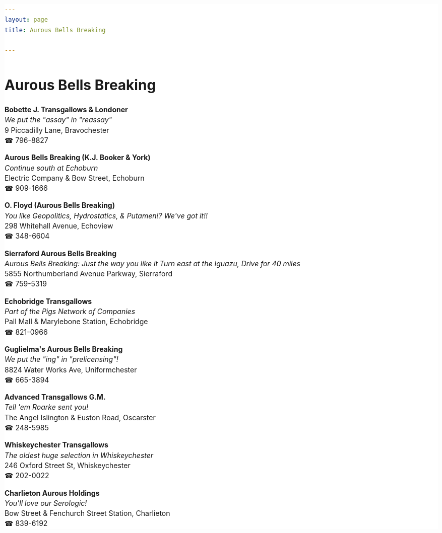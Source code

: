 ```yaml
---
layout: page 
title: Aurous Bells Breaking

---
```



# Aurous Bells Breaking


 **Bobette J. Transgallows & Londoner**  
_We put the "assay" in "reassay"_  
9 Piccadilly Lane, Bravochester  
☎ 796-8827

**Aurous Bells Breaking (K.J. Booker & York)**  
_Continue south at Echoburn_  
Electric Company & Bow Street, Echoburn  
☎ 909-1666

**O. Floyd (Aurous Bells Breaking)**  
_You like Geopolitics, Hydrostatics, & Putamen!? We've got it!!_  
298 Whitehall Avenue, Echoview  
☎ 348-6604

**Sierraford Aurous Bells Breaking**  
_Aurous Bells Breaking: Just the way you like it 
Turn east at the Iguazu, Drive for 40 miles_  
5855 Northumberland Avenue Parkway, Sierraford  
☎ 759-5319

**Echobridge Transgallows**  
_Part of the Pigs Network of Companies_  
Pall Mall & Marylebone Station, Echobridge  
☎ 821-0966

**Guglielma's Aurous Bells Breaking**  
_We put the "ing" in "prelicensing"!_  
8824 Water Works Ave, Uniformchester  
☎ 665-3894

**Advanced Transgallows G.M.**  
_Tell 'em Roarke sent you!_  
The Angel Islington & Euston Road, Oscarster  
☎ 248-5985

**Whiskeychester Transgallows**  
_The oldest huge selection in Whiskeychester_  
246 Oxford Street St, Whiskeychester  
☎ 202-0022

**Charlieton Aurous Holdings**  
_You'll love our Serologic!_  
Bow Street & Fenchurch Street Station, Charlieton  
☎ 839-6192
